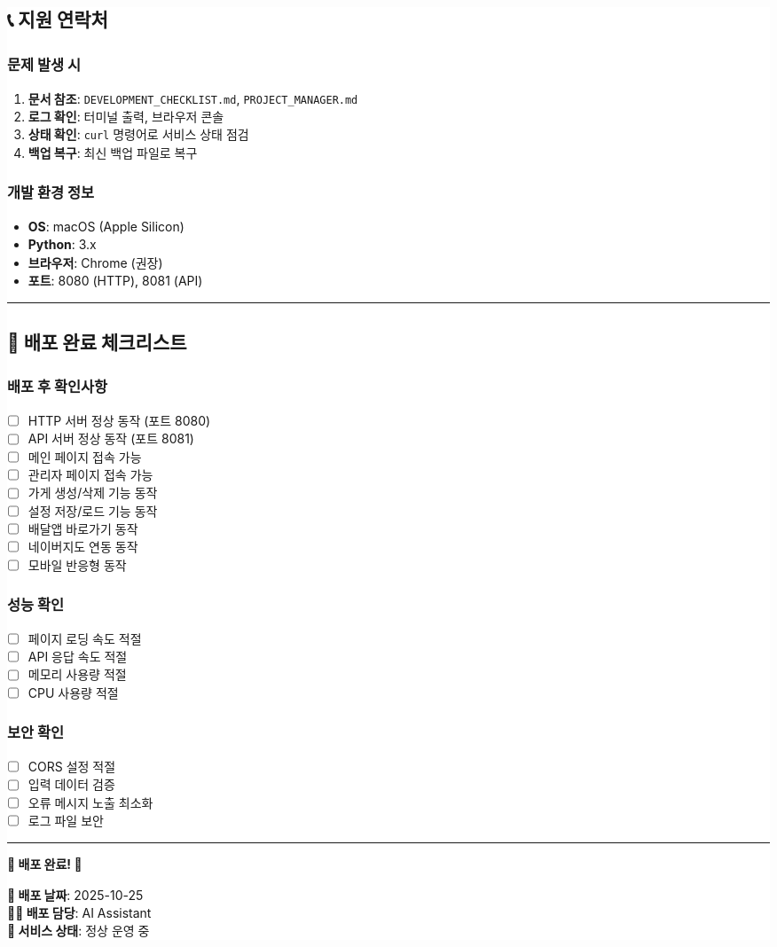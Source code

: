 
## 📞 지원 연락처

### **문제 발생 시**
1. **문서 참조**: `DEVELOPMENT_CHECKLIST.md`, `PROJECT_MANAGER.md`
2. **로그 확인**: 터미널 출력, 브라우저 콘솔
3. **상태 확인**: `curl` 명령어로 서비스 상태 점검
4. **백업 복구**: 최신 백업 파일로 복구

### **개발 환경 정보**
- **OS**: macOS (Apple Silicon)
- **Python**: 3.x
- **브라우저**: Chrome (권장)
- **포트**: 8080 (HTTP), 8081 (API)

---

## 🎯 배포 완료 체크리스트

### **배포 후 확인사항**
- [ ] HTTP 서버 정상 동작 (포트 8080)
- [ ] API 서버 정상 동작 (포트 8081)
- [ ] 메인 페이지 접속 가능
- [ ] 관리자 페이지 접속 가능
- [ ] 가게 생성/삭제 기능 동작
- [ ] 설정 저장/로드 기능 동작
- [ ] 배달앱 바로가기 동작
- [ ] 네이버지도 연동 동작
- [ ] 모바일 반응형 동작

### **성능 확인**
- [ ] 페이지 로딩 속도 적절
- [ ] API 응답 속도 적절
- [ ] 메모리 사용량 적절
- [ ] CPU 사용량 적절

### **보안 확인**
- [ ] CORS 설정 적절
- [ ] 입력 데이터 검증
- [ ] 오류 메시지 노출 최소화
- [ ] 로그 파일 보안

---

**🚀 배포 완료! 🚀**

**📅 배포 날짜**: 2025-10-25  
**👨‍💻 배포 담당**: AI Assistant  
**🎯 서비스 상태**: 정상 운영 중
